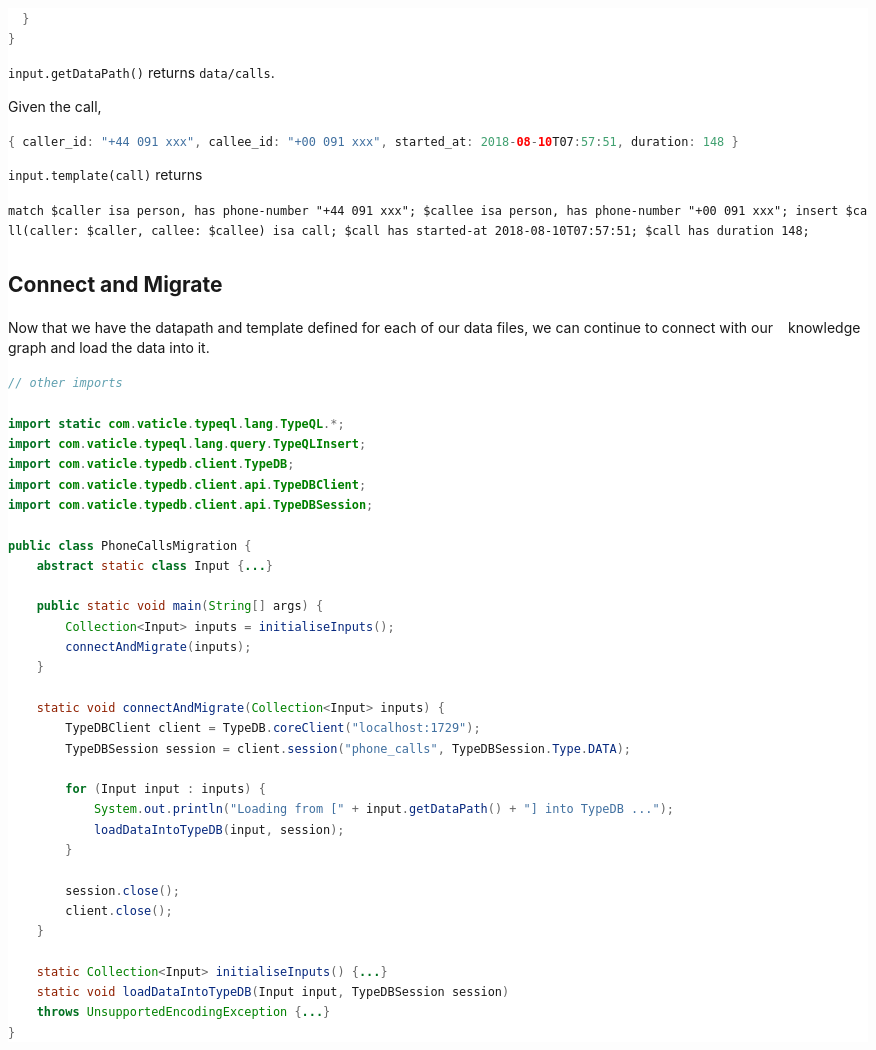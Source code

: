 ```java
  }
}
```

`input.getDataPath()` returns `data/calls`.

Given the call,


```java
{ caller_id: "+44 091 xxx", callee_id: "+00 091 xxx", started_at: 2018-08-10T07:57:51, duration: 148 }
```

`input.template(call)` returns

```typeql
match $caller isa person, has phone-number "+44 091 xxx"; $callee isa person, has phone-number "+00 091 xxx"; insert $call(caller: $caller, callee: $callee) isa call; $call has started-at 2018-08-10T07:57:51; $call has duration 148;
```

## Connect and Migrate

Now that we have the datapath and template defined for each of our data files, we can continue to connect with our ` ` knowledge graph and load the data into it.


```java
// other imports

import static com.vaticle.typeql.lang.TypeQL.*;
import com.vaticle.typeql.lang.query.TypeQLInsert;
import com.vaticle.typedb.client.TypeDB;
import com.vaticle.typedb.client.api.TypeDBClient;
import com.vaticle.typedb.client.api.TypeDBSession;

public class PhoneCallsMigration {
	abstract static class Input {...}

  	public static void main(String[] args) {
    	Collection<Input> inputs = initialiseInputs();
    	connectAndMigrate(inputs);
  	}

  	static void connectAndMigrate(Collection<Input> inputs) {
    	TypeDBClient client = TypeDB.coreClient("localhost:1729");
		TypeDBSession session = client.session("phone_calls", TypeDBSession.Type.DATA);

		for (Input input : inputs) {
			System.out.println("Loading from [" + input.getDataPath() + "] into TypeDB ...");
			loadDataIntoTypeDB(input, session);
		}

		session.close();
		client.close();
  	}

  	static Collection<Input> initialiseInputs() {...}
  	static void loadDataIntoTypeDB(Input input, TypeDBSession session)
  	throws UnsupportedEncodingException {...}
}
```
